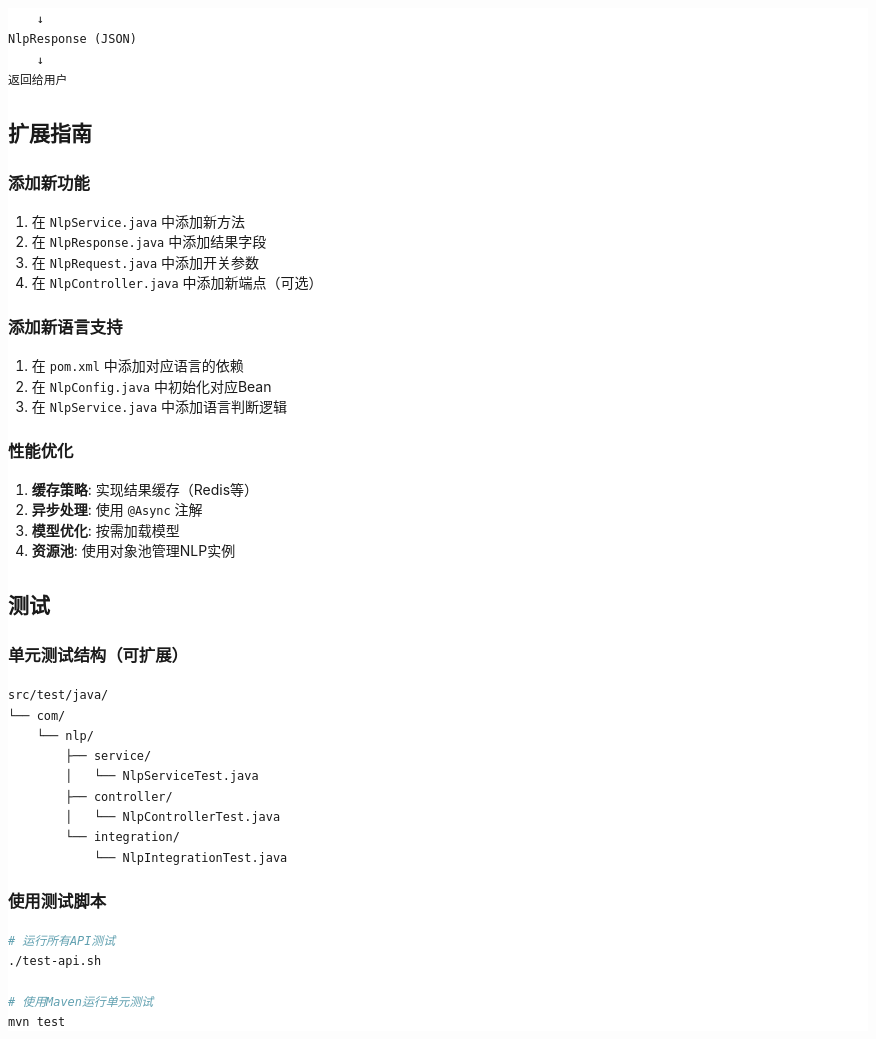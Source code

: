 ```
    ↓
NlpResponse (JSON)
    ↓
返回给用户
```

## 扩展指南

### 添加新功能

1. 在 `NlpService.java` 中添加新方法
2. 在 `NlpResponse.java` 中添加结果字段
3. 在 `NlpRequest.java` 中添加开关参数
4. 在 `NlpController.java` 中添加新端点（可选）

### 添加新语言支持

1. 在 `pom.xml` 中添加对应语言的依赖
2. 在 `NlpConfig.java` 中初始化对应Bean
3. 在 `NlpService.java` 中添加语言判断逻辑

### 性能优化

1. **缓存策略**: 实现结果缓存（Redis等）
2. **异步处理**: 使用 `@Async` 注解
3. **模型优化**: 按需加载模型
4. **资源池**: 使用对象池管理NLP实例

## 测试

### 单元测试结构（可扩展）

```
src/test/java/
└── com/
    └── nlp/
        ├── service/
        │   └── NlpServiceTest.java
        ├── controller/
        │   └── NlpControllerTest.java
        └── integration/
            └── NlpIntegrationTest.java
```

### 使用测试脚本

```bash
# 运行所有API测试
./test-api.sh

# 使用Maven运行单元测试
mvn test
```
